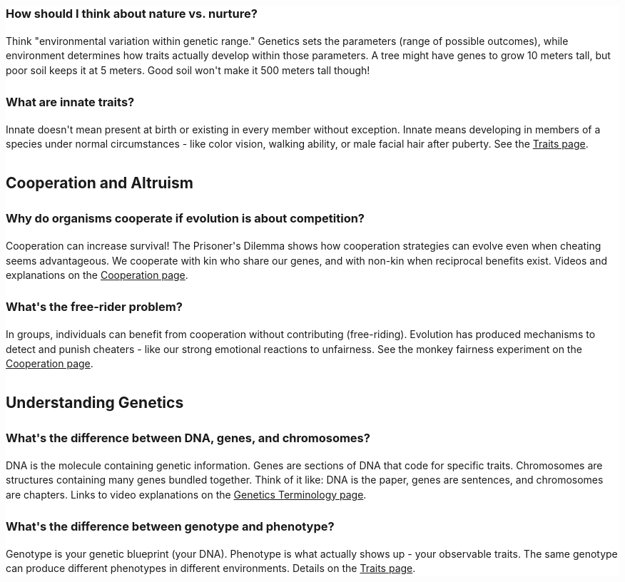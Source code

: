 ### How should I think about nature vs. nurture?
Think "environmental variation within genetic range." Genetics sets the parameters (range of possible outcomes), while environment determines how traits actually develop within those parameters. A tree might have genes to grow 10 meters tall, but poor soil keeps it at 5 meters. Good soil won't make it 500 meters tall though!

### What are innate traits?
Innate doesn't mean present at birth or existing in every member without exception. Innate means developing in members of a species under normal circumstances - like color vision, walking ability, or male facial hair after puberty. See the [Traits page](/course-ntw2029/resources/evolution/traits).

## Cooperation and Altruism

### Why do organisms cooperate if evolution is about competition?
Cooperation can increase survival! The Prisoner's Dilemma shows how cooperation strategies can evolve even when cheating seems advantageous. We cooperate with kin who share our genes, and with non-kin when reciprocal benefits exist. Videos and explanations on the [Cooperation page](/course-ntw2029/resources/evolution/cooperation).

### What's the free-rider problem?
In groups, individuals can benefit from cooperation without contributing (free-riding). Evolution has produced mechanisms to detect and punish cheaters - like our strong emotional reactions to unfairness. See the monkey fairness experiment on the [Cooperation page](/course-ntw2029/resources/evolution/cooperation).

## Understanding Genetics

### What's the difference between DNA, genes, and chromosomes?
DNA is the molecule containing genetic information. Genes are sections of DNA that code for specific traits. Chromosomes are structures containing many genes bundled together. Think of it like: DNA is the paper, genes are sentences, and chromosomes are chapters. Links to video explanations on the [Genetics Terminology page](/course-ntw2029/resources/evolution/genetics-terminology).

### What's the difference between genotype and phenotype?
Genotype is your genetic blueprint (your DNA). Phenotype is what actually shows up - your observable traits. The same genotype can produce different phenotypes in different environments. Details on the [Traits page](/course-ntw2029/resources/evolution/traits).
